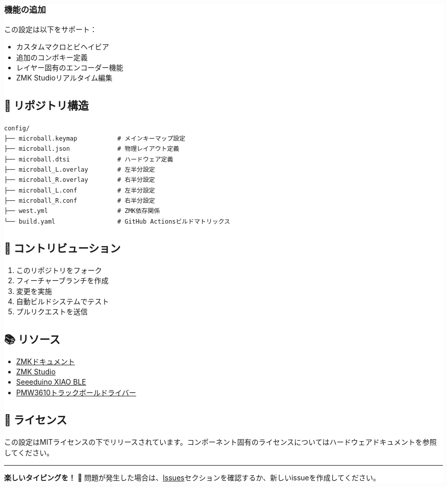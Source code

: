### 機能の追加

この設定は以下をサポート：

- カスタムマクロとビヘイビア
- 追加のコンボキー定義
- レイヤー固有のエンコーダー機能
- ZMK Studioリアルタイム編集

## 📂 リポジトリ構造

```
config/
├── microball.keymap           # メインキーマップ設定
├── microball.json             # 物理レイアウト定義
├── microball.dtsi             # ハードウェア定義
├── microball_L.overlay        # 左半分設定
├── microball_R.overlay        # 右半分設定
├── microball_L.conf           # 左半分設定
├── microball_R.conf           # 右半分設定
├── west.yml                   # ZMK依存関係
└── build.yaml                 # GitHub Actionsビルドマトリックス
```

## 🤝 コントリビューション

1. このリポジトリをフォーク
2. フィーチャーブランチを作成
3. 変更を実施
4. 自動ビルドシステムでテスト
5. プルリクエストを送信

## 📚 リソース

- [ZMKドキュメント](https://zmk.dev/)
- [ZMK Studio](https://zmk.dev/docs/features/studio)
- [Seeeduino XIAO BLE](https://wiki.seeedstudio.com/XIAO_BLE/)
- [PMW3610トラックボールドライバー](https://github.com/Yu1812/zmk-pmw3610-driver)

## 📄 ライセンス

この設定はMITライセンスの下でリリースされています。コンポーネント固有のライセンスについてはハードウェアドキュメントを参照してください。

------

**楽しいタイピングを！** 🎊 問題が発生した場合は、[Issues](https://github.com/k-makoto/zmk-config-microball/issues)セクションを確認するか、新しいissueを作成してください。
